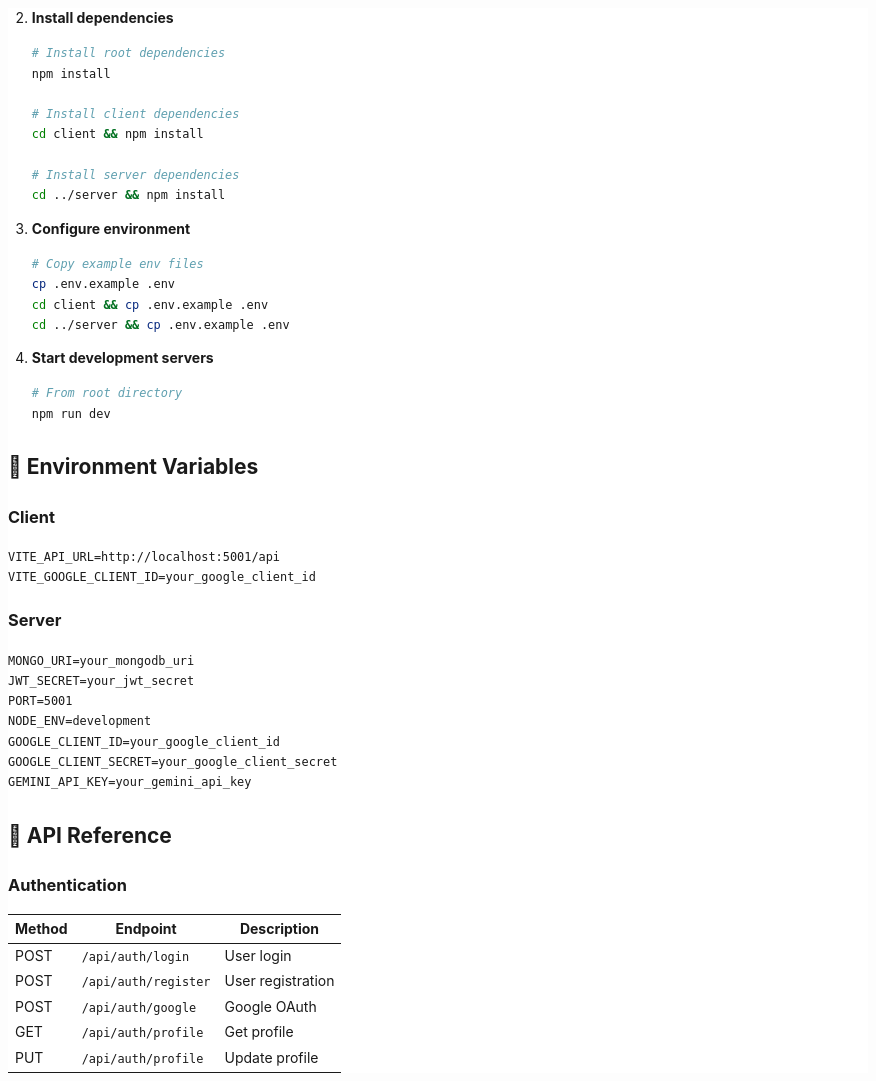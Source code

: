 2. **Install dependencies**
   ```bash
   # Install root dependencies
   npm install

   # Install client dependencies
   cd client && npm install

   # Install server dependencies
   cd ../server && npm install
   ```

3. **Configure environment**
   ```bash
   # Copy example env files
   cp .env.example .env
   cd client && cp .env.example .env
   cd ../server && cp .env.example .env
   ```

4. **Start development servers**
   ```bash
   # From root directory
   npm run dev
   ```

## 🔑 Environment Variables

### Client
```env
VITE_API_URL=http://localhost:5001/api
VITE_GOOGLE_CLIENT_ID=your_google_client_id
```

### Server
```env
MONGO_URI=your_mongodb_uri
JWT_SECRET=your_jwt_secret
PORT=5001
NODE_ENV=development
GOOGLE_CLIENT_ID=your_google_client_id
GOOGLE_CLIENT_SECRET=your_google_client_secret
GEMINI_API_KEY=your_gemini_api_key
```

## 📡 API Reference

### Authentication
| Method | Endpoint | Description |
|--------|----------|-------------|
| POST | `/api/auth/login` | User login |
| POST | `/api/auth/register` | User registration |
| POST | `/api/auth/google` | Google OAuth |
| GET | `/api/auth/profile` | Get profile |
| PUT | `/api/auth/profile` | Update profile |
